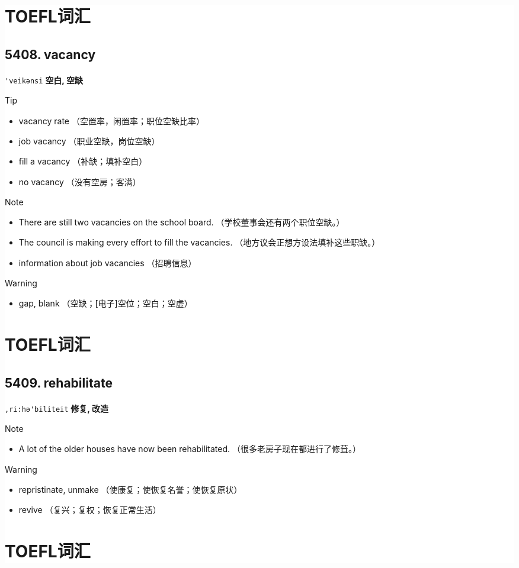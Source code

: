 # TOEFL词汇

## 5408. vacancy

`'veikənsi`  **空白, 空缺**

> [!TIP]
>
> - vacancy rate （空置率，闲置率；职位空缺比率）
>
> - job vacancy （职业空缺，岗位空缺）
>
> - fill a vacancy （补缺；填补空白）
>
> - no vacancy （没有空房；客满）
>

> [!NOTE]
>
> - There are still two vacancies on the school board. （学校董事会还有两个职位空缺。）
>
> - The council is making every effort to fill the vacancies. （地方议会正想方设法填补这些职缺。）
>
> - information about job vacancies  （招聘信息）
>

> [!WARNING]
>
> - gap, blank （空缺；[电子]空位；空白；空虚）
>

# TOEFL词汇

## 5409. rehabilitate

`,ri:hə'biliteit`  **修复, 改造**

> [!NOTE]
>
> - A lot of the older houses have now been rehabilitated. （很多老房子现在都进行了修葺。）
>

> [!WARNING]
>
> - repristinate, unmake （使康复；使恢复名誉；使恢复原状）
>
> - revive （复兴；复权；恢复正常生活）
>

# TOEFL词汇
